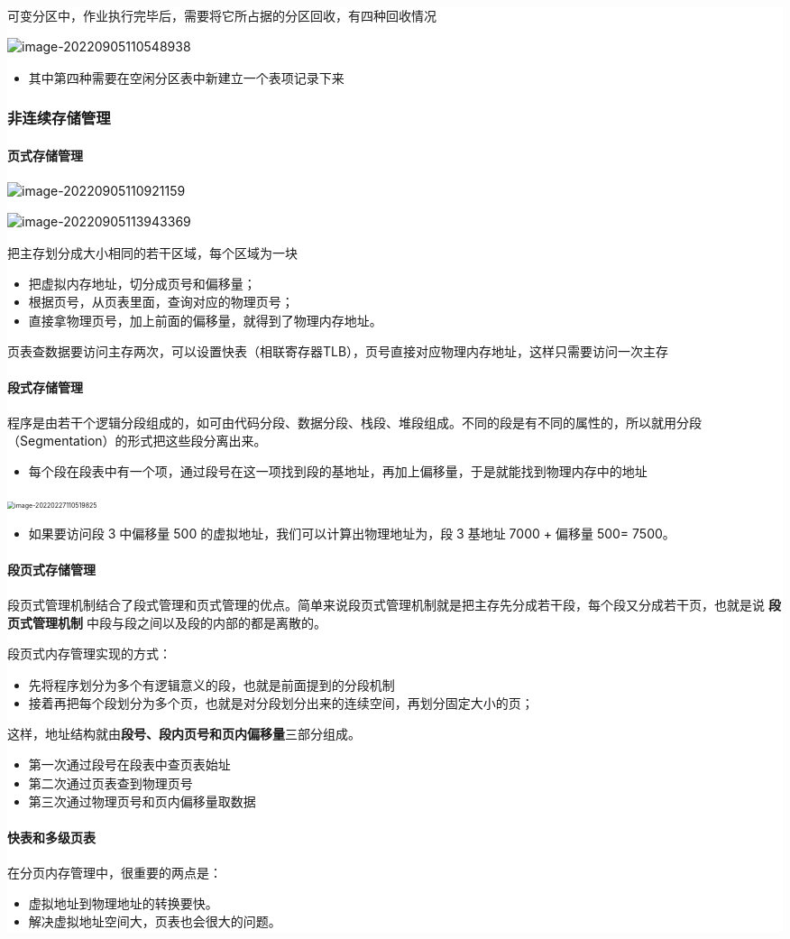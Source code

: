 

可变分区中，作业执行完毕后，需要将它所占据的分区回收，有四种回收情况

![image-20220905110548938](https://raw.githubusercontent.com/xuhaoyao/images/master/img/image-20220905110548938.png)

- 其中第四种需要在空闲分区表中新建立一个表项记录下来



### 非连续存储管理

#### 页式存储管理

![image-20220905110921159](https://raw.githubusercontent.com/xuhaoyao/images/master/img/image-20220905110921159.png)

![image-20220905113943369](https://raw.githubusercontent.com/xuhaoyao/images/master/img/image-20220905113943369.png)

把主存划分成大小相同的若干区域，每个区域为一块

- 把虚拟内存地址，切分成⻚号和偏移量；
- 根据⻚号，从⻚表⾥⾯，查询对应的物理⻚号；
- 直接拿物理⻚号，加上前⾯的偏移量，就得到了物理内存地址。

页表查数据要访问主存两次，可以设置快表（相联寄存器TLB），页号直接对应物理内存地址，这样只需要访问一次主存

#### 段式存储管理

程序是由若⼲个逻辑分段组成的，如可由代码分段、数据分段、栈段、堆段组成。不同的段是有不同的属性的，所以就⽤分段（Segmentation）的形式把这些段分离出来。

- 每个段在段表中有⼀个项，通过段号在这⼀项找到段的基地址，再加上偏移量，于是就能找到物理内存中的地址

<img src="https://raw.githubusercontent.com/xuhaoyao/images/master/img/image-20220227110519825.png" alt="image-20220227110519825" style="zoom:50%;" />

- 如果要访问段 3 中偏移量 500 的虚拟地址，我们可以计算出物理地址为，段 3 基地址 7000 + 偏移量 500= 7500。

#### 段页式存储管理

段页式管理机制结合了段式管理和页式管理的优点。简单来说段页式管理机制就是把主存先分成若干段，每个段又分成若干页，也就是说 **段页式管理机制** 中段与段之间以及段的内部的都是离散的。

段⻚式内存管理实现的⽅式：

- 先将程序划分为多个有逻辑意义的段，也就是前⾯提到的分段机制
- 接着再把每个段划分为多个⻚，也就是对分段划分出来的连续空间，再划分固定⼤⼩的⻚；

这样，地址结构就由**段号、段内⻚号和⻚内偏移量**三部分组成。

- 第一次通过段号在段表中查页表始址
- 第二次通过页表查到物理页号
- 第三次通过物理页号和页内偏移量取数据



#### 快表和多级页表

在分页内存管理中，很重要的两点是：

- 虚拟地址到物理地址的转换要快。
- 解决虚拟地址空间大，页表也会很大的问题。
